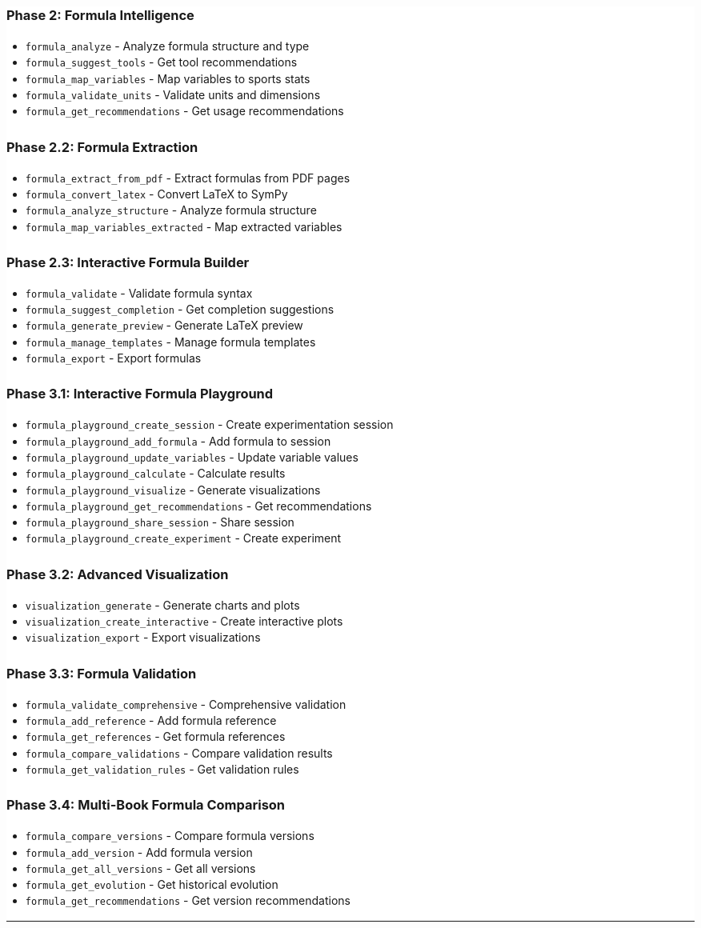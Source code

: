 ### Phase 2: Formula Intelligence
- `formula_analyze` - Analyze formula structure and type
- `formula_suggest_tools` - Get tool recommendations
- `formula_map_variables` - Map variables to sports stats
- `formula_validate_units` - Validate units and dimensions
- `formula_get_recommendations` - Get usage recommendations

### Phase 2.2: Formula Extraction
- `formula_extract_from_pdf` - Extract formulas from PDF pages
- `formula_convert_latex` - Convert LaTeX to SymPy
- `formula_analyze_structure` - Analyze formula structure
- `formula_map_variables_extracted` - Map extracted variables

### Phase 2.3: Interactive Formula Builder
- `formula_validate` - Validate formula syntax
- `formula_suggest_completion` - Get completion suggestions
- `formula_generate_preview` - Generate LaTeX preview
- `formula_manage_templates` - Manage formula templates
- `formula_export` - Export formulas

### Phase 3.1: Interactive Formula Playground
- `formula_playground_create_session` - Create experimentation session
- `formula_playground_add_formula` - Add formula to session
- `formula_playground_update_variables` - Update variable values
- `formula_playground_calculate` - Calculate results
- `formula_playground_visualize` - Generate visualizations
- `formula_playground_get_recommendations` - Get recommendations
- `formula_playground_share_session` - Share session
- `formula_playground_create_experiment` - Create experiment

### Phase 3.2: Advanced Visualization
- `visualization_generate` - Generate charts and plots
- `visualization_create_interactive` - Create interactive plots
- `visualization_export` - Export visualizations

### Phase 3.3: Formula Validation
- `formula_validate_comprehensive` - Comprehensive validation
- `formula_add_reference` - Add formula reference
- `formula_get_references` - Get formula references
- `formula_compare_validations` - Compare validation results
- `formula_get_validation_rules` - Get validation rules

### Phase 3.4: Multi-Book Formula Comparison
- `formula_compare_versions` - Compare formula versions
- `formula_add_version` - Add formula version
- `formula_get_all_versions` - Get all versions
- `formula_get_evolution` - Get historical evolution
- `formula_get_recommendations` - Get version recommendations

---